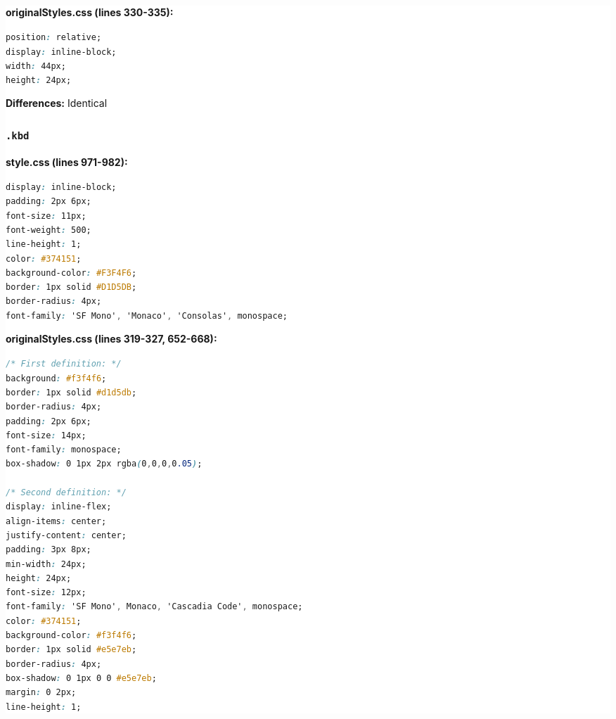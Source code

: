 **originalStyles.css (lines 330-335):**
```css
position: relative;
display: inline-block;
width: 44px;
height: 24px;
```

**Differences:** Identical

### `.kbd`
**style.css (lines 971-982):**
```css
display: inline-block;
padding: 2px 6px;
font-size: 11px;
font-weight: 500;
line-height: 1;
color: #374151;
background-color: #F3F4F6;
border: 1px solid #D1D5DB;
border-radius: 4px;
font-family: 'SF Mono', 'Monaco', 'Consolas', monospace;
```

**originalStyles.css (lines 319-327, 652-668):**
```css
/* First definition: */
background: #f3f4f6;
border: 1px solid #d1d5db;
border-radius: 4px;
padding: 2px 6px;
font-size: 14px;
font-family: monospace;
box-shadow: 0 1px 2px rgba(0,0,0,0.05);

/* Second definition: */
display: inline-flex;
align-items: center;
justify-content: center;
padding: 3px 8px;
min-width: 24px;
height: 24px;
font-size: 12px;
font-family: 'SF Mono', Monaco, 'Cascadia Code', monospace;
color: #374151;
background-color: #f3f4f6;
border: 1px solid #e5e7eb;
border-radius: 4px;
box-shadow: 0 1px 0 0 #e5e7eb;
margin: 0 2px;
line-height: 1;
```
